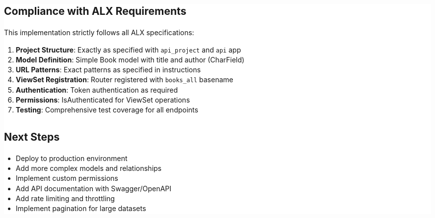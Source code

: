## Compliance with ALX Requirements

This implementation strictly follows all ALX specifications:

1. **Project Structure**: Exactly as specified with `api_project` and `api` app
2. **Model Definition**: Simple Book model with title and author (CharField)
3. **URL Patterns**: Exact patterns as specified in instructions
4. **ViewSet Registration**: Router registered with `books_all` basename
5. **Authentication**: Token authentication as required
6. **Permissions**: IsAuthenticated for ViewSet operations
7. **Testing**: Comprehensive test coverage for all endpoints

## Next Steps

- Deploy to production environment
- Add more complex models and relationships
- Implement custom permissions
- Add API documentation with Swagger/OpenAPI
- Add rate limiting and throttling
- Implement pagination for large datasets
